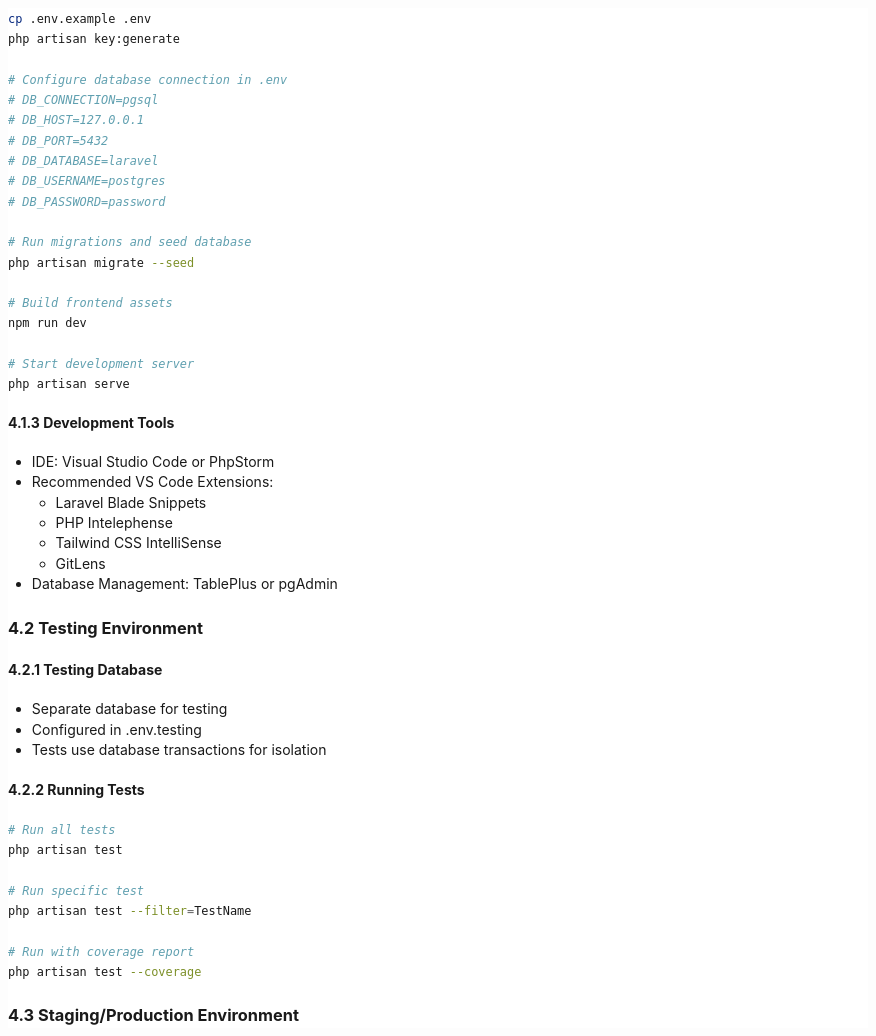 ```bash
cp .env.example .env
php artisan key:generate

# Configure database connection in .env
# DB_CONNECTION=pgsql
# DB_HOST=127.0.0.1
# DB_PORT=5432
# DB_DATABASE=laravel
# DB_USERNAME=postgres
# DB_PASSWORD=password

# Run migrations and seed database
php artisan migrate --seed

# Build frontend assets
npm run dev

# Start development server
php artisan serve
```

#### 4.1.3 Development Tools
- IDE: Visual Studio Code or PhpStorm
- Recommended VS Code Extensions:
  - Laravel Blade Snippets
  - PHP Intelephense
  - Tailwind CSS IntelliSense
  - GitLens
- Database Management: TablePlus or pgAdmin

### 4.2 Testing Environment

#### 4.2.1 Testing Database
- Separate database for testing
- Configured in .env.testing
- Tests use database transactions for isolation

#### 4.2.2 Running Tests
```bash
# Run all tests
php artisan test

# Run specific test
php artisan test --filter=TestName

# Run with coverage report
php artisan test --coverage
```

### 4.3 Staging/Production Environment
